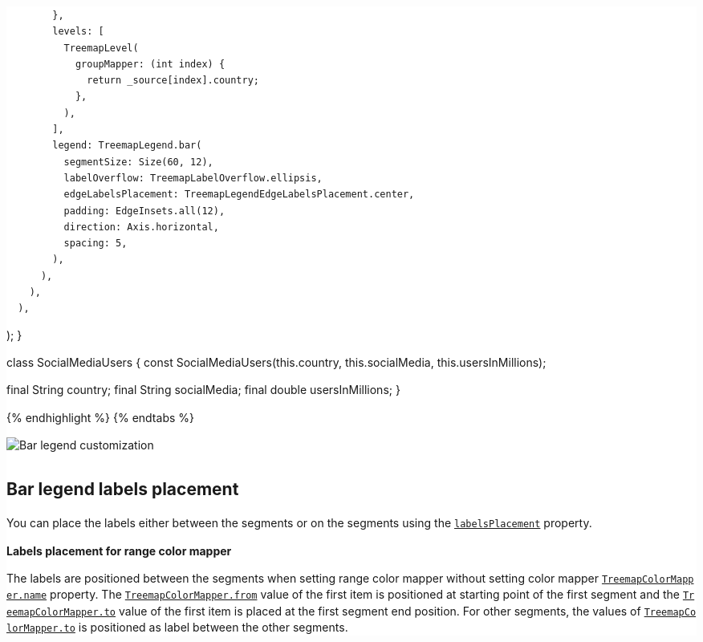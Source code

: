             },
            levels: [
              TreemapLevel(
                groupMapper: (int index) {
                  return _source[index].country;
                },
              ),
            ],
            legend: TreemapLegend.bar(
              segmentSize: Size(60, 12),
              labelOverflow: TreemapLabelOverflow.ellipsis,
              edgeLabelsPlacement: TreemapLegendEdgeLabelsPlacement.center,
              padding: EdgeInsets.all(12),
              direction: Axis.horizontal,
              spacing: 5,
            ),
          ),
        ),
      ),
   );
}

class SocialMediaUsers {
  const SocialMediaUsers(this.country, this.socialMedia, this.usersInMillions);

  final String country;
  final String socialMedia;
  final double usersInMillions;
}

{% endhighlight %}
{% endtabs %}

![Bar legend customization](images/legend/bar-legend-customization.png)

## Bar legend labels placement

You can place the labels either between the segments or on the segments using the [`labelsPlacement`](https://pub.dev/documentation/syncfusion_flutter_treemap/latest/treemap/TreemapLegend/TreemapLegend.bar.html) property.

<b>Labels placement for range color mapper</b>

The labels are positioned between the segments when setting range color mapper without setting color mapper [`TreemapColorMapper.name`](https://pub.dev/documentation/syncfusion_flutter_treemap/latest/treemap/TreemapColorMapper/name.html) property. The [`TreemapColorMapper.from`](https://pub.dev/documentation/syncfusion_flutter_treemap/latest/treemap/TreemapColorMapper/from.html) value of the first item is positioned at starting point of the first segment and the [`TreemapColorMapper.to`](https://pub.dev/documentation/syncfusion_flutter_treemap/latest/treemap/TreemapColorMapper/to.html) value of the first item is placed at the first segment end position. For other segments, the values of [`TreemapColorMapper.to`](https://pub.dev/documentation/syncfusion_flutter_treemap/latest/treemap/TreemapColorMapper/to.html) is positioned as label between the other segments.
